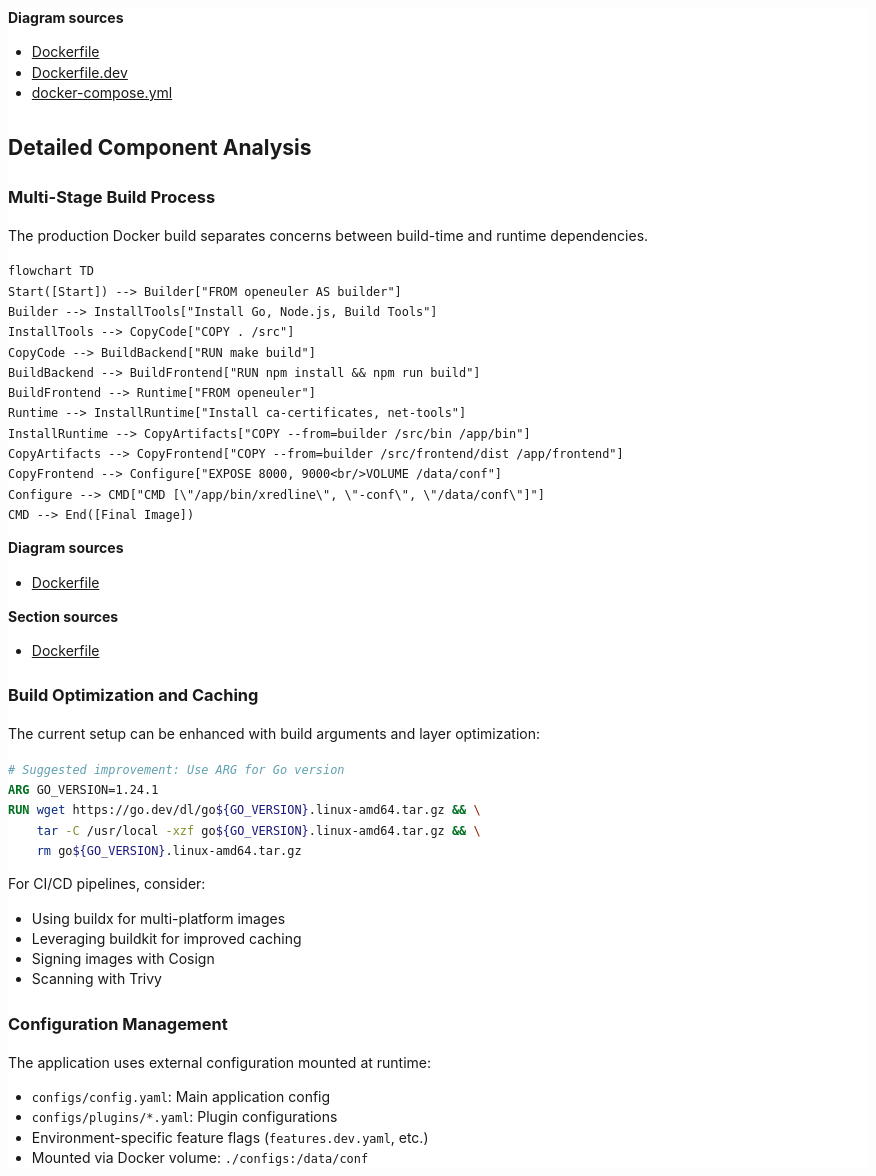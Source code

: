 **Diagram sources**
- [Dockerfile](file://Dockerfile#L1-L57)
- [Dockerfile.dev](file://Dockerfile.dev#L1-L71)
- [docker-compose.yml](file://docker-compose.yml#L1-L50)

## Detailed Component Analysis

### Multi-Stage Build Process
The production Docker build separates concerns between build-time and runtime dependencies.

```mermaid
flowchart TD
Start([Start]) --> Builder["FROM openeuler AS builder"]
Builder --> InstallTools["Install Go, Node.js, Build Tools"]
InstallTools --> CopyCode["COPY . /src"]
CopyCode --> BuildBackend["RUN make build"]
BuildBackend --> BuildFrontend["RUN npm install && npm run build"]
BuildFrontend --> Runtime["FROM openeuler"]
Runtime --> InstallRuntime["Install ca-certificates, net-tools"]
InstallRuntime --> CopyArtifacts["COPY --from=builder /src/bin /app/bin"]
CopyArtifacts --> CopyFrontend["COPY --from=builder /src/frontend/dist /app/frontend"]
CopyFrontend --> Configure["EXPOSE 8000, 9000<br/>VOLUME /data/conf"]
Configure --> CMD["CMD [\"/app/bin/xredline\", \"-conf\", \"/data/conf\"]"]
CMD --> End([Final Image])
```

**Diagram sources**
- [Dockerfile](file://Dockerfile#L1-L57)

**Section sources**
- [Dockerfile](file://Dockerfile#L1-L57)

### Build Optimization and Caching
The current setup can be enhanced with build arguments and layer optimization:

```dockerfile
# Suggested improvement: Use ARG for Go version
ARG GO_VERSION=1.24.1
RUN wget https://go.dev/dl/go${GO_VERSION}.linux-amd64.tar.gz && \
    tar -C /usr/local -xzf go${GO_VERSION}.linux-amd64.tar.gz && \
    rm go${GO_VERSION}.linux-amd64.tar.gz
```

For CI/CD pipelines, consider:
- Using buildx for multi-platform images
- Leveraging buildkit for improved caching
- Signing images with Cosign
- Scanning with Trivy

### Configuration Management
The application uses external configuration mounted at runtime:
- `configs/config.yaml`: Main application config
- `configs/plugins/*.yaml`: Plugin configurations
- Environment-specific feature flags (`features.dev.yaml`, etc.)
- Mounted via Docker volume: `./configs:/data/conf`
